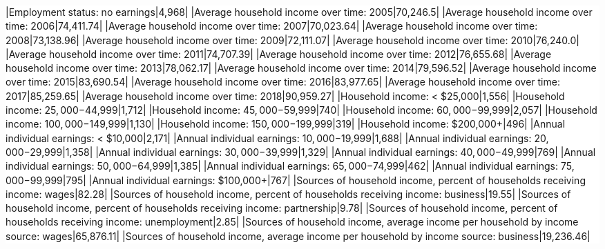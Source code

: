 |Employment status: no earnings|4,968|
|Average household income over time: 2005|70,246.5|
|Average household income over time: 2006|74,411.74|
|Average household income over time: 2007|70,023.64|
|Average household income over time: 2008|73,138.96|
|Average household income over time: 2009|72,111.07|
|Average household income over time: 2010|76,240.0|
|Average household income over time: 2011|74,707.39|
|Average household income over time: 2012|76,655.68|
|Average household income over time: 2013|78,062.17|
|Average household income over time: 2014|79,596.52|
|Average household income over time: 2015|83,690.54|
|Average household income over time: 2016|83,977.65|
|Average household income over time: 2017|85,259.65|
|Average household income over time: 2018|90,959.27|
|Household income: < $25,000|1,556|
|Household income: $25,000-$44,999|1,712|
|Household income: $45,000-$59,999|740|
|Household income: $60,000-$99,999|2,057|
|Household income: $100,000-$149,999|1,130|
|Household income: $150,000-$199,999|319|
|Household income: $200,000+|496|
|Annual individual earnings: < $10,000|2,171|
|Annual individual earnings: $10,000-$19,999|1,688|
|Annual individual earnings: $20,000-$29,999|1,358|
|Annual individual earnings: $30,000-$39,999|1,329|
|Annual individual earnings: $40,000-$49,999|769|
|Annual individual earnings: $50,000-$64,999|1,385|
|Annual individual earnings: $65,000-$74,999|462|
|Annual individual earnings: $75,000-$99,999|795|
|Annual individual earnings: $100,000+|767|
|Sources of household income, percent of households receiving income: wages|82.28|
|Sources of household income, percent of households receiving income: business|19.55|
|Sources of household income, percent of households receiving income: partnership|9.78|
|Sources of household income, percent of households receiving income: unemployment|2.85|
|Sources of household income, average income per household by income source: wages|65,876.11|
|Sources of household income, average income per household by income source: business|19,236.46|